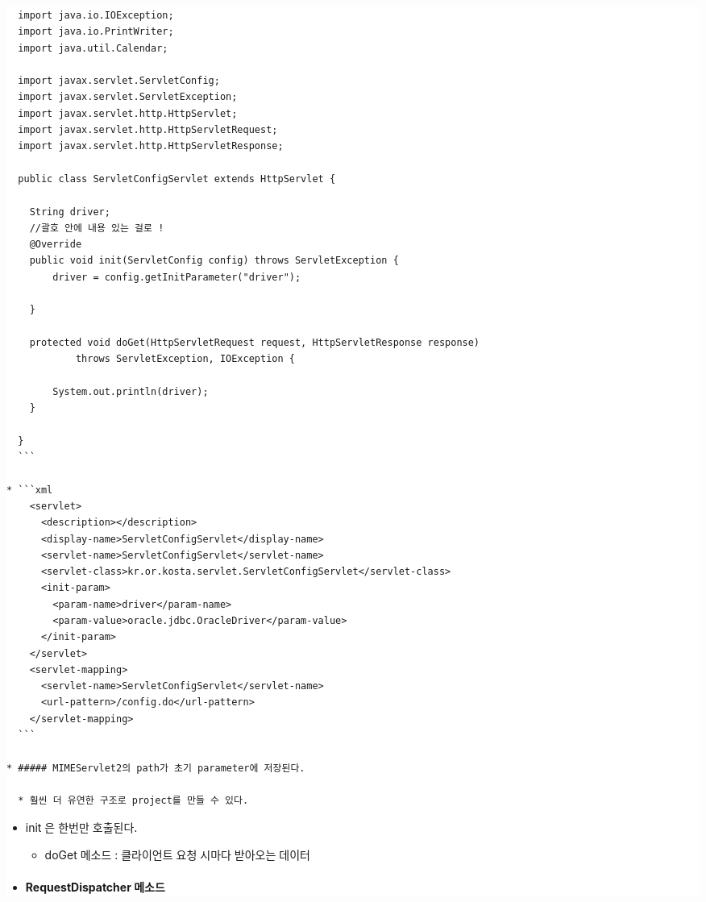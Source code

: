       import java.io.IOException;
      import java.io.PrintWriter;
      import java.util.Calendar;
      
      import javax.servlet.ServletConfig;
      import javax.servlet.ServletException;
      import javax.servlet.http.HttpServlet;
      import javax.servlet.http.HttpServletRequest;
      import javax.servlet.http.HttpServletResponse;
      
      public class ServletConfigServlet extends HttpServlet {
      	
      	String driver; 
      	//괄호 안에 내용 있는 걸로 ! 
      	@Override
      	public void init(ServletConfig config) throws ServletException {
      		driver = config.getInitParameter("driver");
      	
      	}
      	
      	protected void doGet(HttpServletRequest request, HttpServletResponse response)
      			throws ServletException, IOException {
      
      		System.out.println(driver);
      	}
      
      }
      ```

    * ```xml
        <servlet>
          <description></description>
          <display-name>ServletConfigServlet</display-name>
          <servlet-name>ServletConfigServlet</servlet-name>
          <servlet-class>kr.or.kosta.servlet.ServletConfigServlet</servlet-class>
          <init-param>
          	<param-name>driver</param-name>
          	<param-value>oracle.jdbc.OracleDriver</param-value>
          </init-param>
        </servlet>
        <servlet-mapping>
          <servlet-name>ServletConfigServlet</servlet-name>
          <url-pattern>/config.do</url-pattern>
        </servlet-mapping>
      ```

    * ##### MIMEServlet2의 path가 초기 parameter에 저장된다. 

      * 훨씬 더 유연한 구조로 project를 만들 수 있다. 

* init 은 한번만 호출된다. 

  * doGet 메소드 : 클라이언트 요청 시마다 받아오는 데이터 

 

* #### RequestDispatcher 메소드 
